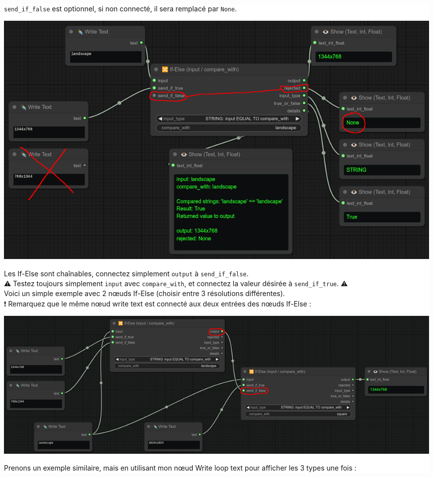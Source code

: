 `send_if_false` est optionnel, si non connecté, il sera remplacé par `None`.  

![if else](screenshots/if_2.png)

Les If-Else sont chaînables, connectez simplement `output` à `send_if_false`.  
⚠️ Testez toujours simplement `input` avec `compare_with`, et connectez la valeur désirée à `send_if_true`. ⚠️  
Voici un simple exemple avec 2 nœuds If-Else (choisir entre 3 résolutions différentes).  
❗ Remarquez que le même nœud write text est connecté aux deux entrées des nœuds If-Else :  

![if else](screenshots/if_3.png)

Prenons un exemple similaire, mais en utilisant mon nœud Write loop text pour afficher les 3 types une fois :  
